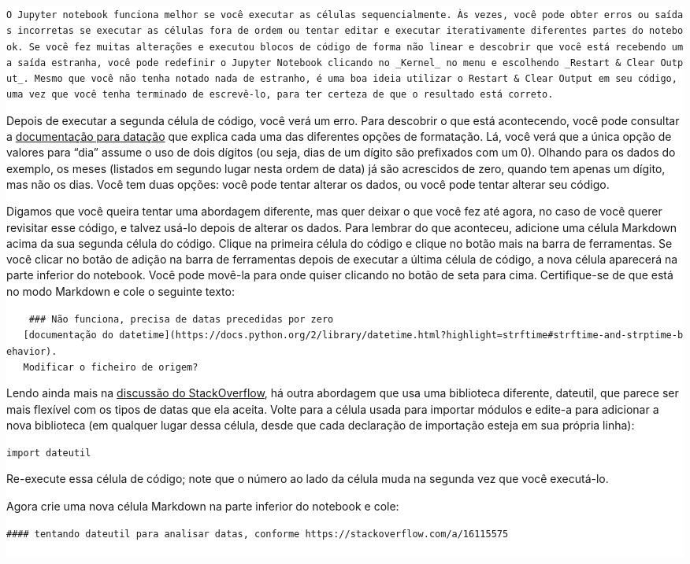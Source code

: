 ```
O Jupyter notebook funciona melhor se você executar as células sequencialmente. Às vezes, você pode obter erros ou saídas incorretas se executar as células fora de ordem ou tentar editar e executar iterativamente diferentes partes do notebook. Se você fez muitas alterações e executou blocos de código de forma não linear e descobrir que você está recebendo uma saída estranha, você pode redefinir o Jupyter Notebook clicando no _Kernel_ no menu e escolhendo _Restart & Clear Output_. Mesmo que você não tenha notado nada de estranho, é uma boa ideia utilizar o Restart & Clear Output em seu código, uma vez que você tenha terminado de escrevê-lo, para ter certeza de que o resultado está correto.
```

Depois de executar a segunda célula de código, você verá um erro. Para descobrir o que está acontecendo, você pode consultar a 
[documentação para datação](https://perma.cc/S92Z-3QVM) que explica cada uma das diferentes opções de formatação. Lá, você verá que a única opção de valores para “dia” assume o uso de dois dígitos (ou seja, dias de um dígito são prefixados com um 0). Olhando para os dados do exemplo, os meses (listados em segundo lugar nesta ordem de data) já são acrescidos de zero, quando tem apenas um dígito, mas não os dias. Você tem duas opções: você pode tentar alterar os dados, ou você pode tentar alterar seu código.

Digamos que você queira tentar uma abordagem diferente, mas quer deixar o que você fez até agora, no caso de você querer revisitar esse código, e talvez usá-lo depois de alterar os dados. Para lembrar do que aconteceu, adicione uma célula Markdown acima da sua segunda célula do código. Clique na primeira célula do código e clique no botão mais na barra de ferramentas. Se você clicar no botão de adição na barra de ferramentas depois de executar a última célula de código, a nova célula aparecerá na parte inferior do notebook. Você pode movê-la para onde quiser clicando no botão de seta para cima. Certifique-se de que está no modo Markdown e cole o seguinte texto:
 
```
    ### Não funciona, precisa de datas precedidas por zero
   [documentação do datetime](https://docs.python.org/2/library/datetime.html?highlight=strftime#strftime-and-strptime-behavior).
   Modificar o ficheiro de origem?

```

Lendo ainda mais na [discussão do StackOverflow](https://perma.cc/EN55-P57H), há outra abordagem que usa uma biblioteca diferente, dateutil, que parece ser mais flexível com os tipos de datas que ela aceita. Volte para a célula usada para importar módulos e edite-a para adicionar a nova biblioteca (em qualquer lugar dessa célula, desde que cada declaração de importação esteja em sua própria linha):
  
```
import dateutil

```

Re-execute essa célula de código; note que o número ao lado da célula muda na segunda vez que você executá-lo.

Agora crie uma nova célula Markdown na parte inferior do notebook e cole:
  
  
```
#### tentando dateutil para analisar datas, conforme https://stackoverflow.com/a/16115575
  
```
